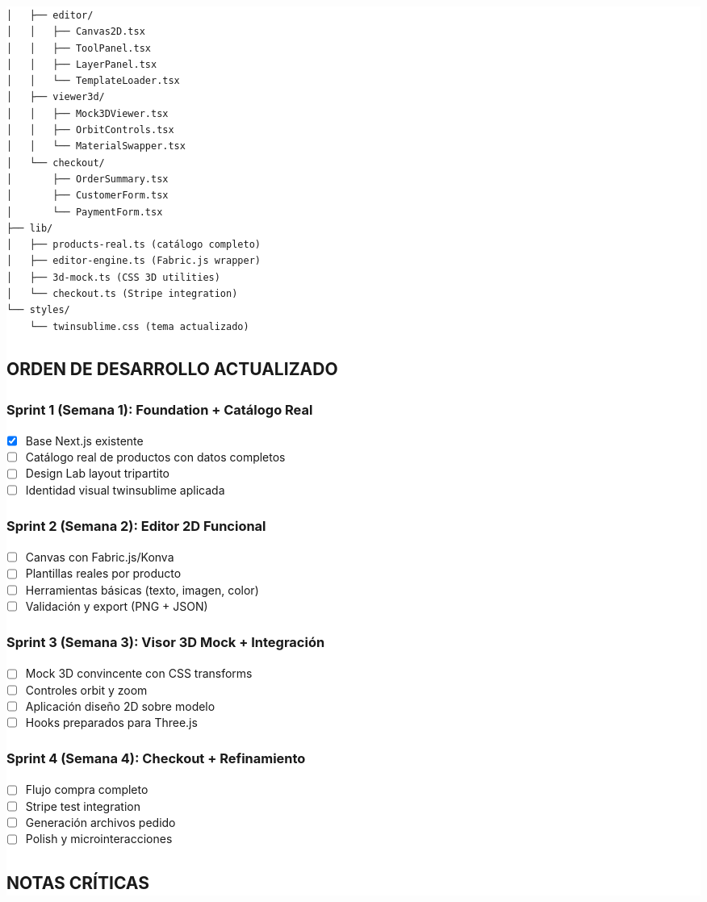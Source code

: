 ```
│   ├── editor/
│   │   ├── Canvas2D.tsx
│   │   ├── ToolPanel.tsx
│   │   ├── LayerPanel.tsx
│   │   └── TemplateLoader.tsx
│   ├── viewer3d/
│   │   ├── Mock3DViewer.tsx
│   │   ├── OrbitControls.tsx
│   │   └── MaterialSwapper.tsx
│   └── checkout/
│       ├── OrderSummary.tsx
│       ├── CustomerForm.tsx
│       └── PaymentForm.tsx
├── lib/
│   ├── products-real.ts (catálogo completo)
│   ├── editor-engine.ts (Fabric.js wrapper)
│   ├── 3d-mock.ts (CSS 3D utilities)
│   └── checkout.ts (Stripe integration)
└── styles/
    └── twinsublime.css (tema actualizado)
```

## ORDEN DE DESARROLLO ACTUALIZADO

### Sprint 1 (Semana 1): Foundation + Catálogo Real
- [x] Base Next.js existente
- [ ] Catálogo real de productos con datos completos
- [ ] Design Lab layout tripartito
- [ ] Identidad visual twinsublime aplicada

### Sprint 2 (Semana 2): Editor 2D Funcional
- [ ] Canvas con Fabric.js/Konva
- [ ] Plantillas reales por producto
- [ ] Herramientas básicas (texto, imagen, color)
- [ ] Validación y export (PNG + JSON)

### Sprint 3 (Semana 3): Visor 3D Mock + Integración
- [ ] Mock 3D convincente con CSS transforms
- [ ] Controles orbit y zoom
- [ ] Aplicación diseño 2D sobre modelo
- [ ] Hooks preparados para Three.js

### Sprint 4 (Semana 4): Checkout + Refinamiento
- [ ] Flujo compra completo
- [ ] Stripe test integration
- [ ] Generación archivos pedido
- [ ] Polish y microinteracciones

## NOTAS CRÍTICAS

